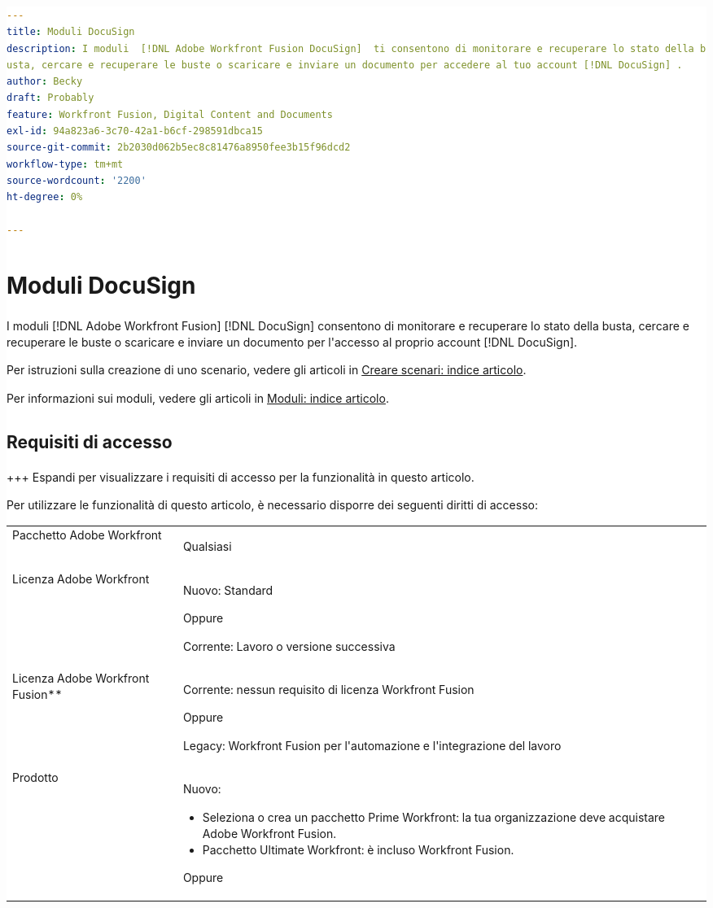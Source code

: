 ```yaml
---
title: Moduli DocuSign
description: I moduli  [!DNL Adobe Workfront Fusion DocuSign]  ti consentono di monitorare e recuperare lo stato della busta, cercare e recuperare le buste o scaricare e inviare un documento per accedere al tuo account [!DNL DocuSign] .
author: Becky
draft: Probably
feature: Workfront Fusion, Digital Content and Documents
exl-id: 94a823a6-3c70-42a1-b6cf-298591dbca15
source-git-commit: 2b2030d062b5ec8c81476a8950fee3b15f96dcd2
workflow-type: tm+mt
source-wordcount: '2200'
ht-degree: 0%

---
```


# Moduli DocuSign

I moduli [!DNL Adobe Workfront Fusion] [!DNL DocuSign] consentono di monitorare e recuperare lo stato della busta, cercare e recuperare le buste o scaricare e inviare un documento per l&#39;accesso al proprio account [!DNL DocuSign].

Per istruzioni sulla creazione di uno scenario, vedere gli articoli in [Creare scenari: indice articolo](/help/workfront-fusion/create-scenarios/create-scenarios-toc.md).

Per informazioni sui moduli, vedere gli articoli in [Moduli: indice articolo](/help/workfront-fusion/references/modules/modules-toc.md).

## Requisiti di accesso

+++ Espandi per visualizzare i requisiti di accesso per la funzionalità in questo articolo.

Per utilizzare le funzionalità di questo articolo, è necessario disporre dei seguenti diritti di accesso:

<table style="table-layout:auto">
 <col> 
 <col> 
 <tbody> 
  <tr> 
   <td role="rowheader">Pacchetto Adobe Workfront</td> 
   <td> <p>Qualsiasi</p> </td> 
  </tr> 
  <tr data-mc-conditions=""> 
   <td role="rowheader">Licenza Adobe Workfront</td> 
   <td> <p>Nuovo: Standard</p><p>Oppure</p><p>Corrente: Lavoro o versione successiva</p> </td> 
  </tr> 
  <tr> 
   <td role="rowheader">Licenza Adobe Workfront Fusion**</td> 
   <td>
   <p>Corrente: nessun requisito di licenza Workfront Fusion</p>
   <p>Oppure</p>
   <p>Legacy: Workfront Fusion per l'automazione e l'integrazione del lavoro </p>
   </td> 
  </tr> 
  <tr> 
   <td role="rowheader">Prodotto</td> 
   <td>
   <p>Nuovo:</p> <ul><li>Seleziona o crea un pacchetto Prime Workfront: la tua organizzazione deve acquistare Adobe Workfront Fusion.</li><li>Pacchetto Ultimate Workfront: è incluso Workfront Fusion.</li></ul>
   <p>Oppure</p>